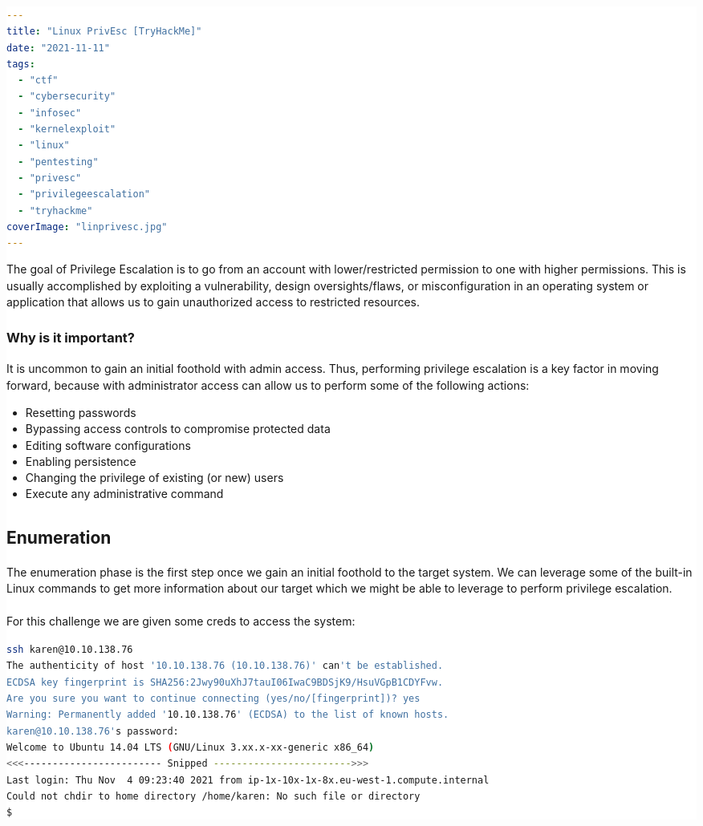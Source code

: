 ```yaml
---
title: "Linux PrivEsc [TryHackMe]"
date: "2021-11-11"
tags: 
  - "ctf"
  - "cybersecurity"
  - "infosec"
  - "kernelexploit"
  - "linux"
  - "pentesting"
  - "privesc"
  - "privilegeescalation"
  - "tryhackme"
coverImage: "linprivesc.jpg"
---
```


The goal of Privilege Escalation is to go from an account with lower/restricted permission to one with higher permissions. This is usually accomplished by exploiting a vulnerability, design oversights/flaws, or misconfiguration in an operating system or application that allows us to gain unauthorized access to restricted resources.

### Why is it important?

It is uncommon to gain an initial foothold with admin access. Thus, performing privilege escalation is a key factor in moving forward, because with administrator access can allow us to perform some of the following actions:

- Resetting passwords
- Bypassing access controls to compromise protected data
- Editing software configurations
- Enabling persistence
- Changing the privilege of existing (or new) users
- Execute any administrative command

## Enumeration

The enumeration phase is the first step once we gain an initial foothold to the target system. We can leverage some of the built-in Linux commands to get more information about our target which we might be able to leverage to perform privilege escalation.  
   
For this challenge we are given some creds to access the system:

```sh
ssh karen@10.10.138.76
The authenticity of host '10.10.138.76 (10.10.138.76)' can't be established.
ECDSA key fingerprint is SHA256:2Jwy90uXhJ7tauI06IwaC9BDSjK9/HsuVGpB1CDYFvw.
Are you sure you want to continue connecting (yes/no/[fingerprint])? yes
Warning: Permanently added '10.10.138.76' (ECDSA) to the list of known hosts.
karen@10.10.138.76's password:
Welcome to Ubuntu 14.04 LTS (GNU/Linux 3.xx.x-xx-generic x86_64)
<<<------------------------ Snipped ------------------------>>>
Last login: Thu Nov  4 09:23:40 2021 from ip-1x-10x-1x-8x.eu-west-1.compute.internal
Could not chdir to home directory /home/karen: No such file or directory
$  
```
